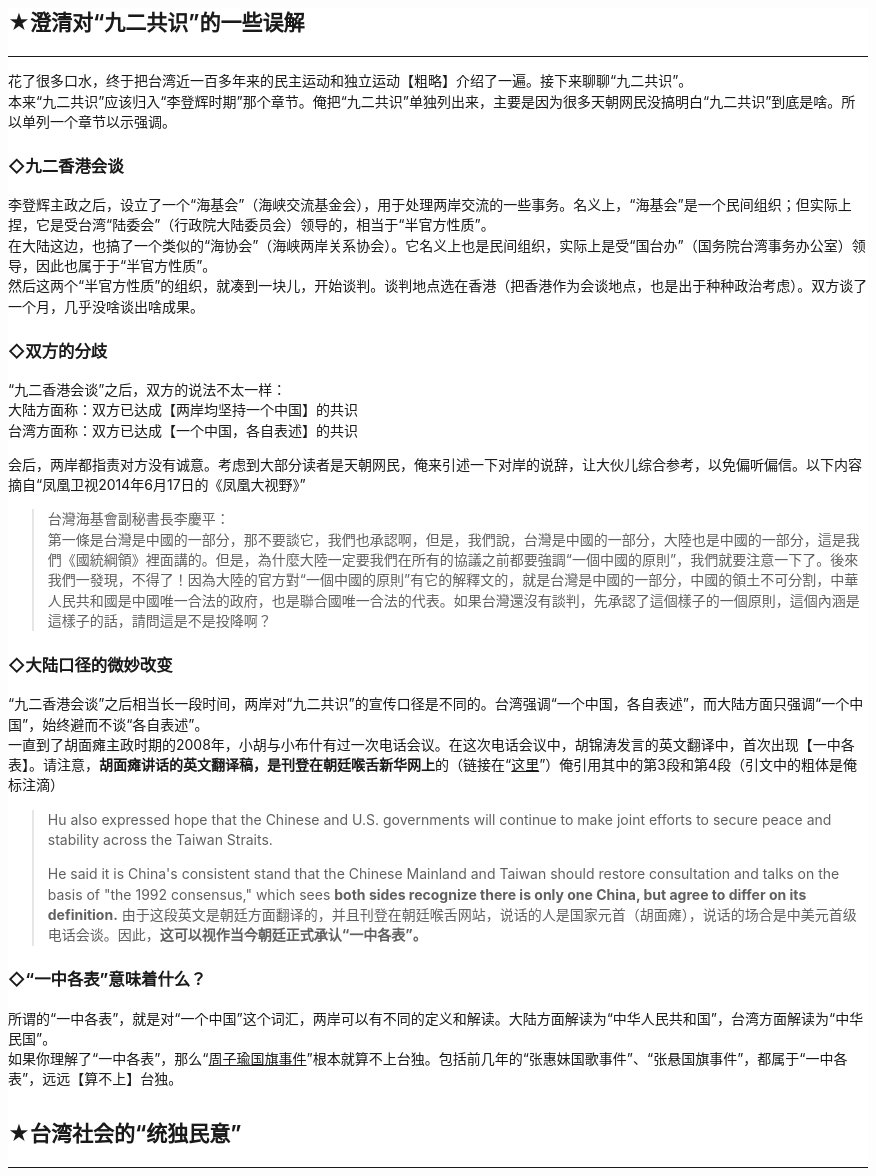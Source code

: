  ## ★澄清对“九二共识”的一些误解
---------------

  
 花了很多口水，终于把台湾近一百多年来的民主运动和独立运动【粗略】介绍了一遍。接下来聊聊“九二共识”。  
 本来“九二共识”应该归入“李登辉时期”那个章节。俺把“九二共识”单独列出来，主要是因为很多天朝网民没搞明白“九二共识”到底是啥。所以单列一个章节以示强调。  
   
 ### ◇九二香港会谈

  
 李登辉主政之后，设立了一个“海基会”（海峡交流基金会），用于处理两岸交流的一些事务。名义上，“海基会”是一个民间组织；但实际上捏，它是受台湾“陆委会”（行政院大陆委员会）领导的，相当于“半官方性质”。  
 在大陆这边，也搞了一个类似的“海协会”（海峡两岸关系协会）。它名义上也是民间组织，实际上是受“国台办”（国务院台湾事务办公室）领导，因此也属于于“半官方性质”。  
 然后这两个“半官方性质”的组织，就凑到一块儿，开始谈判。谈判地点选在香港（把香港作为会谈地点，也是出于种种政治考虑）。双方谈了一个月，几乎没啥谈出啥成果。  
   
 ### ◇双方的分歧

  
 “九二香港会谈”之后，双方的说法不太一样：  
 大陆方面称：双方已达成【两岸均坚持一个中国】的共识  
 台湾方面称：双方已达成【一个中国，各自表述】的共识  
   
 会后，两岸都指责对方没有诚意。考虑到大部分读者是天朝网民，俺来引述一下对岸的说辞，让大伙儿综合参考，以免偏听偏信。以下内容摘自“凤凰卫视2014年6月17日的《凤凰大视野》”  
 
> 台灣海基會副秘書長李慶平：  
>  第一條是台灣是中國的一部分，那不要談它，我們也承認啊，但是，我們說，台灣是中國的一部分，大陸也是中國的一部分，這是我們《國統綱領》裡面講的。但是，為什麼大陸一定要我們在所有的協議之前都要強調“一個中國的原則”，我們就要注意一下了。後來我們一發現，不得了！因為大陸的官方對“一個中國的原則”有它的解釋文的，就是台灣是中國的一部分，中國的領土不可分割，中華人民共和國是中國唯一合法的政府，也是聯合國唯一合法的代表。如果台灣還沒有談判，先承認了這個樣子的一個原則，這個內涵是這樣子的話，請問這是不是投降啊？  
 ### ◇大陆口径的微妙改变

  
 “九二香港会谈”之后相当长一段时间，两岸对“九二共识”的宣传口径是不同的。台湾强调“一个中国，各自表述”，而大陆方面只强调“一个中国”，始终避而不谈“各自表述”。  
 一直到了胡面瘫主政时期的2008年，小胡与小布什有过一次电话会议。在这次电话会议中，胡锦涛发言的英文翻译中，首次出现【一中各表】。请注意，**胡面瘫讲话的英文翻译稿，是刊登在朝廷喉舌新华网上**的（链接在“[这里](http://news.xinhuanet.com/english/2008-03/27/content_7865209.htm)”）俺引用其中的第3段和第4段（引文中的粗体是俺标注滴）  
 
> Hu also expressed hope that the Chinese and U.S. governments will continue to make joint efforts to secure peace and stability across the Taiwan Straits.  
>    
>  He said it is China's consistent stand that the Chinese Mainland and Taiwan should restore consultation and talks on the basis of "the 1992 consensus," which sees **both sides recognize there is only one China, but agree to differ on its definition.** 由于这段英文是朝廷方面翻译的，并且刊登在朝廷喉舌网站，说话的人是国家元首（胡面瘫），说话的场合是中美元首级电话会谈。因此，**这可以视作当今朝廷正式承认“一中各表”。**  
   
 ### ◇“一中各表”意味着什么？

  
 所谓的“一中各表”，就是对“一个中国”这个词汇，两岸可以有不同的定义和解读。大陆方面解读为“中华人民共和国”，台湾方面解读为“中华民国”。  
 如果你理解了“一中各表”，那么“[周子瑜国旗事件](https://zh.wikipedia.org/wiki/%E5%91%A8%E5%AD%90%E7%91%9C%E5%9B%BD%E6%97%97%E4%BA%8B%E4%BB%B6)”根本就算不上台独。包括前几年的“张惠妹国歌事件”、“张悬国旗事件”，都属于“一中各表”，远远【算不上】台独。  
   
 ## ★台湾社会的“统独民意”
------------
